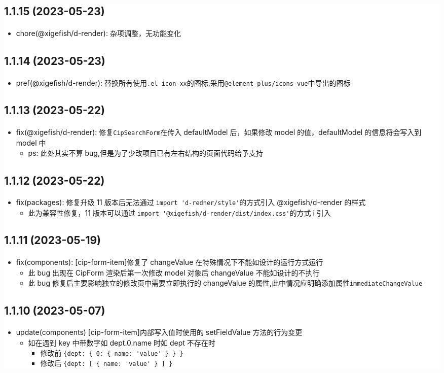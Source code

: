 ## 1.1.15 (2023-05-23)

- chore(@xigefish/d-render): 杂项调整，无功能变化

## 1.1.14 (2023-05-23)

- pref(@xigefish/d-render): 替换所有使用`.el-icon-xx`的图标,采用`@element-plus/icons-vue`中导出的图标

## 1.1.13 (2023-05-22)

- fix(@xigefish/d-render): 修复`CipSearchForm`在传入 defaultModel 后，如果修改 model 的值，defaultModel 的信息将会写入到 model 中
  - ps: 此处其实不算 bug,但是为了少改项目已有左右结构的页面代码给予支持

## 1.1.12 (2023-05-22)

- fix(packages): 修复升级 11 版本后无法通过 `import 'd-redner/style'`的方式引入 @xigefish/d-render 的样式
  - 此为兼容性修复，11 版本可以通过 `import '@xigefish/d-render/dist/index.css'`的方式 i 引入

## 1.1.11 (2023-05-19)

- fix(components): [cip-form-item]修复了 changeValue 在特殊情况下不能如设计的运行方式运行
  - 此 bug 出现在 CipForm 渲染后第一次修改 model 对象后 changeValue 不能如设计的不执行
  - 此 bug 修复后主要影响独立的修改页中需要立即执行的 changeValue 的属性,此中情况应明确添加属性`immediateChangeValue`

## 1.1.10 (2023-05-07)

- update(components) [cip-form-item]内部写入值时使用的 setFieldValue 方法的行为变更
  - 如在遇到 key 中带数字如 dept.0.name 时如 dept 不存在时
    - 修改前 `{dept: { 0: { name: 'value' } } }`
    - 修改后 `{dept: [ { name: 'value' } ] }`
